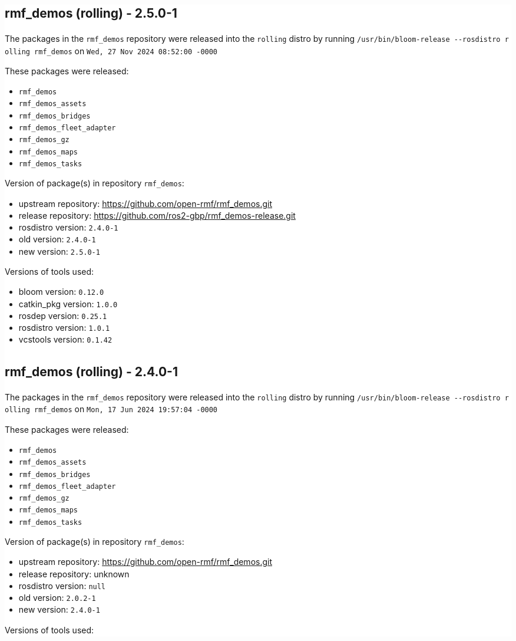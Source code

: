 ## rmf_demos (rolling) - 2.5.0-1

The packages in the `rmf_demos` repository were released into the `rolling` distro by running `/usr/bin/bloom-release --rosdistro rolling rmf_demos` on `Wed, 27 Nov 2024 08:52:00 -0000`

These packages were released:
- `rmf_demos`
- `rmf_demos_assets`
- `rmf_demos_bridges`
- `rmf_demos_fleet_adapter`
- `rmf_demos_gz`
- `rmf_demos_maps`
- `rmf_demos_tasks`

Version of package(s) in repository `rmf_demos`:

- upstream repository: https://github.com/open-rmf/rmf_demos.git
- release repository: https://github.com/ros2-gbp/rmf_demos-release.git
- rosdistro version: `2.4.0-1`
- old version: `2.4.0-1`
- new version: `2.5.0-1`

Versions of tools used:

- bloom version: `0.12.0`
- catkin_pkg version: `1.0.0`
- rosdep version: `0.25.1`
- rosdistro version: `1.0.1`
- vcstools version: `0.1.42`


## rmf_demos (rolling) - 2.4.0-1

The packages in the `rmf_demos` repository were released into the `rolling` distro by running `/usr/bin/bloom-release --rosdistro rolling rmf_demos` on `Mon, 17 Jun 2024 19:57:04 -0000`

These packages were released:
- `rmf_demos`
- `rmf_demos_assets`
- `rmf_demos_bridges`
- `rmf_demos_fleet_adapter`
- `rmf_demos_gz`
- `rmf_demos_maps`
- `rmf_demos_tasks`

Version of package(s) in repository `rmf_demos`:

- upstream repository: https://github.com/open-rmf/rmf_demos.git
- release repository: unknown
- rosdistro version: `null`
- old version: `2.0.2-1`
- new version: `2.4.0-1`

Versions of tools used:
